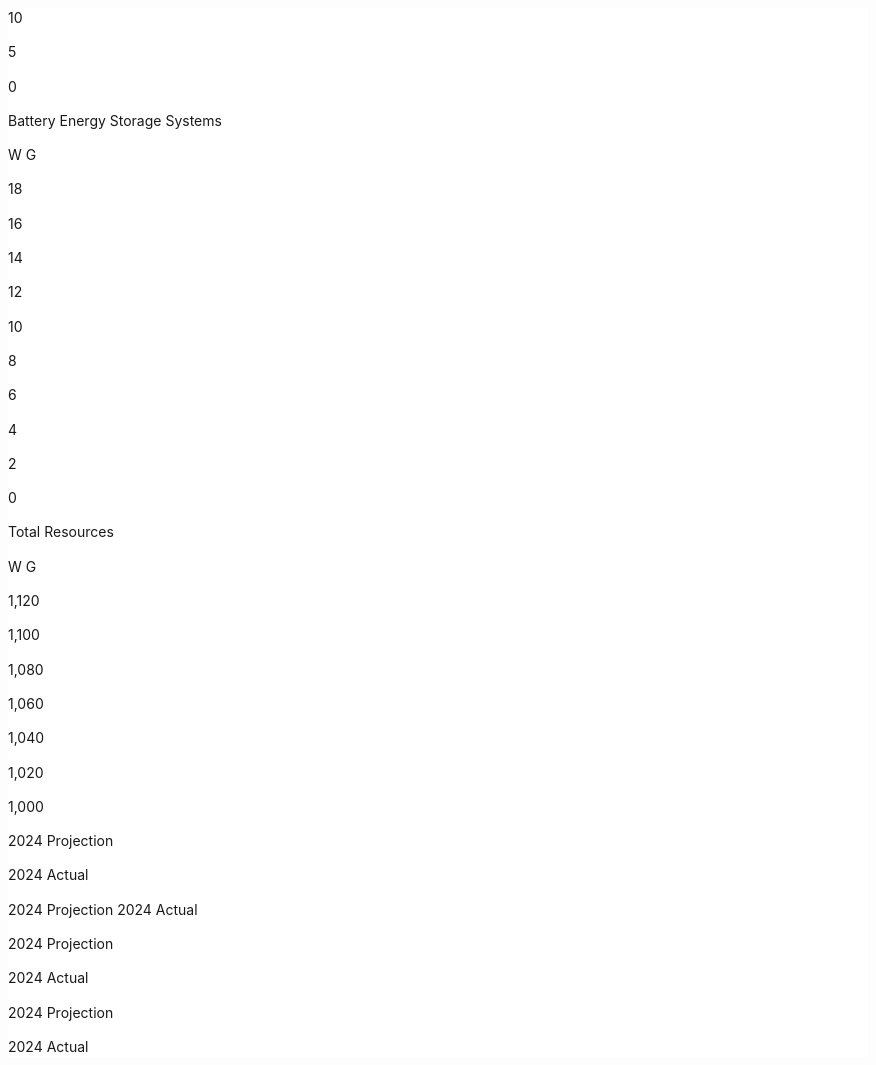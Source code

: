 10

5

0

Battery Energy Storage
Systems

W
G

18

16

14

12

10

8

6

4

2

0

Total Resources

W
G

1,120

1,100

1,080

1,060

1,040

1,020

1,000

2024 Projection

2024 Actual

2024 Projection 2024 Actual

2024 Projection

2024 Actual

2024 Projection

2024 Actual
